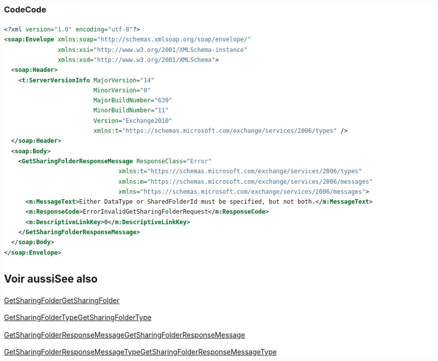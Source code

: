 ### <a name="code"></a><span data-ttu-id="6aff1-139">Code</span><span class="sxs-lookup"><span data-stu-id="6aff1-139">Code</span></span>

```XML
<?xml version="1.0" encoding="utf-8"?>
<soap:Envelope xmlns:soap="http://schemas.xmlsoap.org/soap/envelope/" 
               xmlns:xsi="http://www.w3.org/2001/XMLSchema-instance" 
               xmlns:xsd="http://www.w3.org/2001/XMLSchema">
  <soap:Header>
    <t:ServerVersionInfo MajorVersion="14" 
                         MinorVersion="0" 
                         MajorBuildNumber="639" 
                         MinorBuildNumber="11" 
                         Version="Exchange2010" 
                         xmlns:t="https://schemas.microsoft.com/exchange/services/2006/types" />
  </soap:Header>
  <soap:Body>
    <GetSharingFolderResponseMessage ResponseClass="Error" 
                                xmlns:t="https://schemas.microsoft.com/exchange/services/2006/types"
                                xmlns:m="https://schemas.microsoft.com/exchange/services/2006/messages"
                                xmlns="https://schemas.microsoft.com/exchange/services/2006/messages">
      <m:MessageText>Either DataType or SharedFolderId must be specified, but not both.</m:MessageText>
      <m:ResponseCode>ErrorInvalidGetSharingFolderRequest</m:ResponseCode>
      <m:DescriptiveLinkKey>0</m:DescriptiveLinkKey>
    </GetSharingFolderResponseMessage>
  </soap:Body>
</soap:Envelope>
```

## <a name="see-also"></a><span data-ttu-id="6aff1-140">Voir aussi</span><span class="sxs-lookup"><span data-stu-id="6aff1-140">See also</span></span>



[<span data-ttu-id="6aff1-141">GetSharingFolder</span><span class="sxs-lookup"><span data-stu-id="6aff1-141">GetSharingFolder</span></span>](getsharingfolder.md)
  
[<span data-ttu-id="6aff1-142">GetSharingFolderType</span><span class="sxs-lookup"><span data-stu-id="6aff1-142">GetSharingFolderType</span></span>](https://msdn.microsoft.com/library/ExchangeWebServices.GetSharingFolderType.aspx)
  
[<span data-ttu-id="6aff1-143">GetSharingFolderResponseMessage</span><span class="sxs-lookup"><span data-stu-id="6aff1-143">GetSharingFolderResponseMessage</span></span>](getsharingfolderresponsemessage.md)
  
[<span data-ttu-id="6aff1-144">GetSharingFolderResponseMessageType</span><span class="sxs-lookup"><span data-stu-id="6aff1-144">GetSharingFolderResponseMessageType</span></span>](https://msdn.microsoft.com/library/ExchangeWebServices.GetSharingFolderResponseMessageType.aspx)
